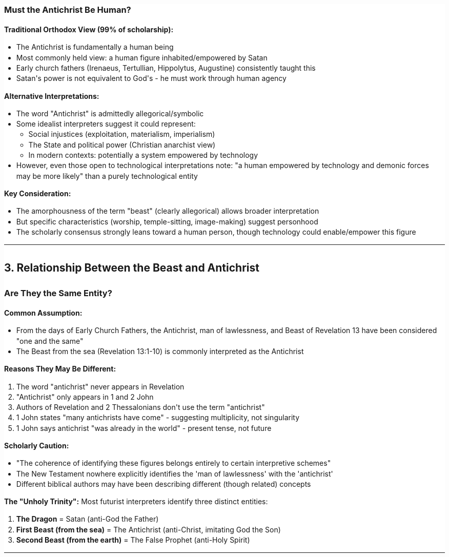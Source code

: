 ### Must the Antichrist Be Human?

**Traditional Orthodox View (99% of scholarship):**
- The Antichrist is fundamentally a human being
- Most commonly held view: a human figure inhabited/empowered by Satan
- Early church fathers (Irenaeus, Tertullian, Hippolytus, Augustine) consistently taught this
- Satan's power is not equivalent to God's - he must work through human agency

**Alternative Interpretations:**
- The word "Antichrist" is admittedly allegorical/symbolic
- Some idealist interpreters suggest it could represent:
  - Social injustices (exploitation, materialism, imperialism)
  - The State and political power (Christian anarchist view)
  - In modern contexts: potentially a system empowered by technology
- However, even those open to technological interpretations note: "a human empowered by technology and demonic forces may be more likely" than a purely technological entity

**Key Consideration:**
- The amorphousness of the term "beast" (clearly allegorical) allows broader interpretation
- But specific characteristics (worship, temple-sitting, image-making) suggest personhood
- The scholarly consensus strongly leans toward a human person, though technology could enable/empower this figure

---

## 3. Relationship Between the Beast and Antichrist

### Are They the Same Entity?

**Common Assumption:**
- From the days of Early Church Fathers, the Antichrist, man of lawlessness, and Beast of Revelation 13 have been considered "one and the same"
- The Beast from the sea (Revelation 13:1-10) is commonly interpreted as the Antichrist

**Reasons They May Be Different:**
1. The word "antichrist" never appears in Revelation
2. "Antichrist" only appears in 1 and 2 John
3. Authors of Revelation and 2 Thessalonians don't use the term "antichrist"
4. 1 John states "many antichrists have come" - suggesting multiplicity, not singularity
5. 1 John says antichrist "was already in the world" - present tense, not future

**Scholarly Caution:**
- "The coherence of identifying these figures belongs entirely to certain interpretive schemes"
- The New Testament nowhere explicitly identifies the 'man of lawlessness' with the 'antichrist'
- Different biblical authors may have been describing different (though related) concepts

**The "Unholy Trinity":**
Most futurist interpreters identify three distinct entities:
1. **The Dragon** = Satan (anti-God the Father)
2. **First Beast (from the sea)** = The Antichrist (anti-Christ, imitating God the Son)
3. **Second Beast (from the earth)** = The False Prophet (anti-Holy Spirit)

---
